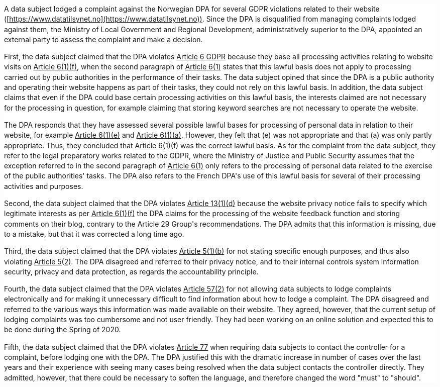 A data subject lodged a complaint against the Norwegian DPA for several GDPR violations related to their website ([https://www.datatilsynet.no](https://www.datatilsynet.no)). Since the DPA is disqualified from managing complaints lodged against them, the Ministry of Local Government and Regional Development, administratively superior to the DPA, appointed an external party to assess the complaint and make a decision.

First, the data subject claimed that the DPA violates [Article 6 GDPR](/index.php?title=Article_6_GDPR "Article 6 GDPR") because they base all processing activities relating to website visits on [Article 6(1)(f)](/index.php?title=Article_6_GDPR#1f "Article 6 GDPR"), when the second paragraph of [Article 6(1)](/index.php?title=Article_6_GDPR#1 "Article 6 GDPR") states that this lawful basis does not apply to processing carried out by public authorities in the performance of their tasks. The data subject opined that since the DPA is a public authority and operating their website happens as part of their tasks, they could not rely on this lawful basis. In addition, the data subject claims that even if the DPA could base certain processing activities on this lawful basis, the interests claimed are not necessary for the processing in question, for example claiming that storing keyword searches are not necessary to operate the website.

The DPA responds that they have assessed several possible lawful bases for processing of personal data in relation to their website, for example [Article 6(1)(e)](/index.php?title=Article_6_GDPR#1e "Article 6 GDPR") and [Article 6(1)(a)](/index.php?title=Article_6_GDPR#1a "Article 6 GDPR"). However, they felt that (e) was not appropriate and that (a) was only partly appropriate. Thus, they concluded that [Article 6(1)(f)](/index.php?title=Article_6_GDPR#1f "Article 6 GDPR") was the correct lawful basis. As for the complaint from the data subject, they refer to the legal preparatory works related to the GDPR, where the Ministry of Justice and Public Security assumes that the exception referred to in the second paragraph of [Article 6(1)](/index.php?title=Article_6_GDPR#1 "Article 6 GDPR") only refers to the processing of personal data related to the exercise of the public authorities' tasks. The DPA also refers to the French DPA's use of this lawful basis for several of their processing activities and purposes.

Second, the data subject claimed that the DPA violates [Article 13(1)(d)](/index.php?title=Article_13_GDPR#1d "Article 13 GDPR") because the website privacy notice fails to specify which legitimate interests as per [Article 6(1)(f)](/index.php?title=Article_6_GDPR#1f "Article 6 GDPR") the DPA claims for the processing of the website feedback function and storing comments on their blog, contrary to the Article 29 Group's recommendations. The DPA admits that this information is missing, due to a mistake, but that it was corrected a long time ago.

Third, the data subject claimed that the DPA violates [Article 5(1)(b)](/index.php?title=Article_5_GDPR#1b "Article 5 GDPR") for not stating specific enough purposes, and thus also violating [Article 5(2)](/index.php?title=Article_5_GDPR#2 "Article 5 GDPR"). The DPA disagreed and referred to their privacy notice, and to their internal controls system information security, privacy and data protection, as regards the accountability principle.

Fourth, the data subject claimed that the DPA violates [Article 57(2)](/index.php?title=Article_57_GDPR#2 "Article 57 GDPR") for not allowing data subjects to lodge complaints electronically and for making it unnecessary difficult to find information about how to lodge a complaint. The DPA disagreed and referred to the various ways this information was made available on their website. They agreed, however, that the current setup of lodging complaints was too cumbersome and not user friendly. They had been working on an online solution and expected this to be done during the Spring of 2020.

Fifth, the data subject claimed that the DPA violates [Article 77](/index.php?title=Article_77_GDPR "Article 77 GDPR") when requiring data subjects to contact the controller for a complaint, before lodging one with the DPA. The DPA justified this with the dramatic increase in number of cases over the last years and their experience with seeing many cases being resolved when the data subject contacts the controller directly. They admitted, however, that there could be necessary to soften the language, and therefore changed the word "must" to "should".
